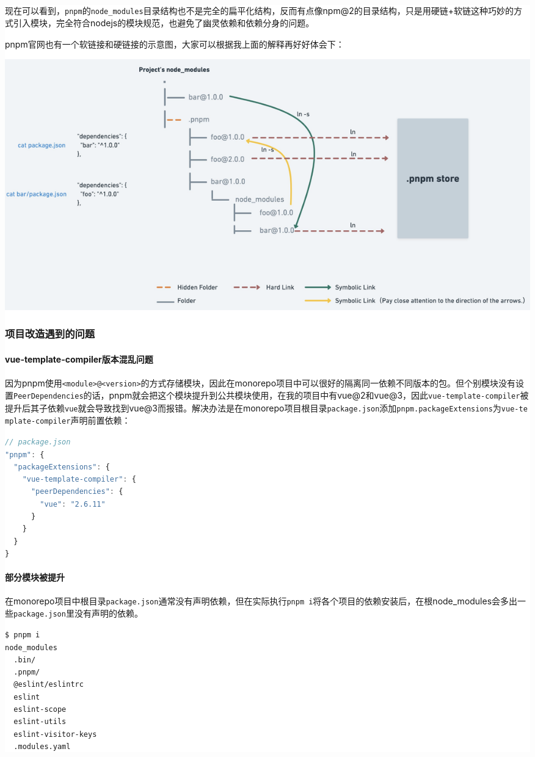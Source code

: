 现在可以看到，`pnpm`的`node_modules`目录结构也不是完全的扁平化结构，反而有点像npm@2的目录结构，只是用硬链+软链这种巧妙的方式引入模块，完全符合nodejs的模块规范，也避免了幽灵依赖和依赖分身的问题。

pnpm官网也有一个软链接和硬链接的示意图，大家可以根据我上面的解释再好好体会下：

![pnpm](/img/pnpm/pnpm.png)


<h3>项目改造遇到的问题</h3>

<h4>vue-template-compiler版本混乱问题</h4>

因为pnpm使用`<module>@<version>`的方式存储模块，因此在monorepo项目中可以很好的隔离同一依赖不同版本的包。但个别模块没有设置`PeerDependencies`的话，pnpm就会把这个模块提升到公共模块使用，在我的项目中有vue@2和vue@3，因此`vue-template-compiler`被提升后其子依赖`vue`就会导致找到vue@3而报错。解决办法是在monorepo项目根目录`package.json`添加`pnpm.packageExtensions`为`vue-template-compiler`声明前置依赖：

```js
// package.json
"pnpm": {
  "packageExtensions": {
    "vue-template-compiler": {
      "peerDependencies": {
        "vue": "2.6.11"
      }
    }
  }
}
```

<h4>部分模块被提升</h4>

在monorepo项目中根目录`package.json`通常没有声明依赖，但在实际执行`pnpm i`将各个项目的依赖安装后，在根node_modules会多出一些`package.json`里没有声明的依赖。

```bash
$ pnpm i
node_modules
  .bin/
  .pnpm/
  @eslint/eslintrc
  eslint
  eslint-scope
  eslint-utils
  eslint-visitor-keys
  .modules.yaml
```
